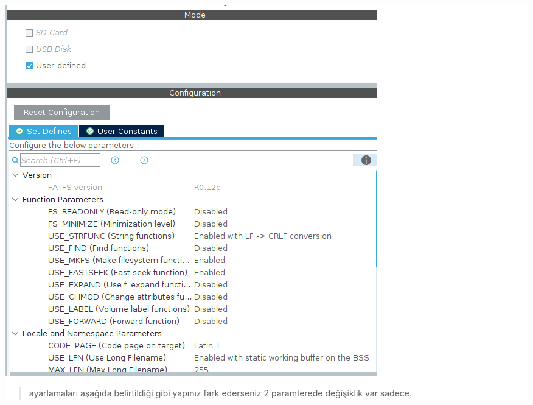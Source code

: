 ![resim4](/SD_card/images/Ekran%20Görüntüsü%20-%202024-11-26%2010-37-12.png)


> ayarlamaları aşağıda belirtildiği gibi yapınız fark ederseniz 2 paramterede değişiklik var sadece.

